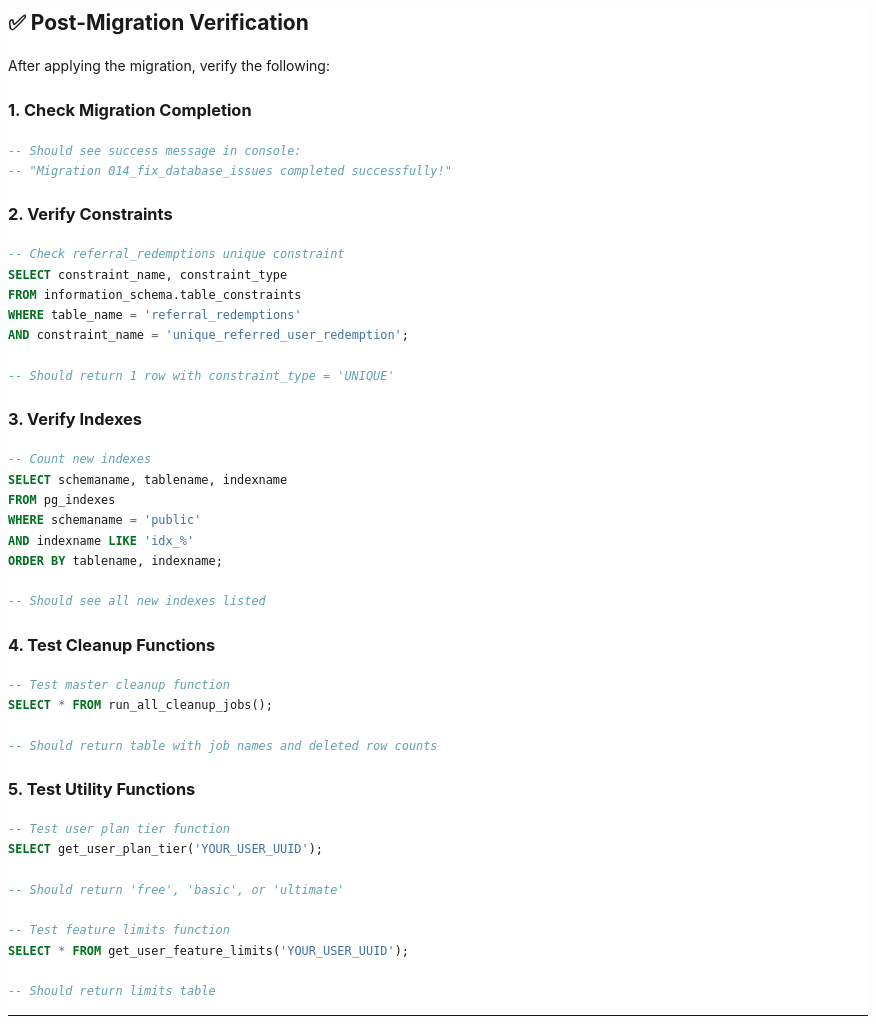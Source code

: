 
## ✅ Post-Migration Verification

After applying the migration, verify the following:

### 1. Check Migration Completion

```sql
-- Should see success message in console:
-- "Migration 014_fix_database_issues completed successfully!"
```

### 2. Verify Constraints

```sql
-- Check referral_redemptions unique constraint
SELECT constraint_name, constraint_type
FROM information_schema.table_constraints
WHERE table_name = 'referral_redemptions'
AND constraint_name = 'unique_referred_user_redemption';

-- Should return 1 row with constraint_type = 'UNIQUE'
```

### 3. Verify Indexes

```sql
-- Count new indexes
SELECT schemaname, tablename, indexname
FROM pg_indexes
WHERE schemaname = 'public'
AND indexname LIKE 'idx_%'
ORDER BY tablename, indexname;

-- Should see all new indexes listed
```

### 4. Test Cleanup Functions

```sql
-- Test master cleanup function
SELECT * FROM run_all_cleanup_jobs();

-- Should return table with job names and deleted row counts
```

### 5. Test Utility Functions

```sql
-- Test user plan tier function
SELECT get_user_plan_tier('YOUR_USER_UUID');

-- Should return 'free', 'basic', or 'ultimate'

-- Test feature limits function
SELECT * FROM get_user_feature_limits('YOUR_USER_UUID');

-- Should return limits table
```

---
